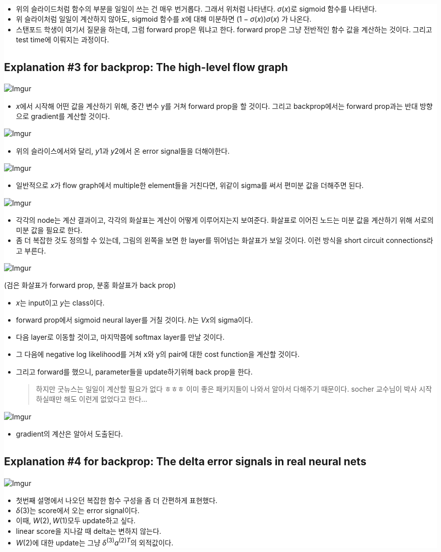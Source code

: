 - 위의 슬라이드처럼 함수의 부분을 일일이 쓰는 건 매우 번거롭다. 그래서 위처럼 나타낸다. $\sigma(x)$로 sigmoid 함수를 나타낸다.
- 위 슬라이처럼 일일이 계산하지 않아도, sigmoid 함수를 $x$에 대해 미분하면 $(1-\sigma(x))\sigma(x)$ 가 나온다.
- 스탠포드 학생이 여기서 질문을 하는데, 그럼 forward prop은 뭐냐고 한다. forward prop은 그냥 전반적인 함수 값을 계산하는 것이다. 그리고 test time에 이뤄지는 과정이다.

## Explanation #3 for backprop: The high-level flow graph

![Imgur](https://i.imgur.com/vz7YhFE.png)

- $x$에서 시작해 어떤 값을 계산하기 위해, 중간 변수 y를 거쳐 forward prop을 할 것이다. 그리고 backprop에서는 forward prop과는 반대 방향으로 gradient를 계산할 것이다.

![Imgur](https://i.imgur.com/jzdZbf9.png)

- 위의 슬라이스에서와 달리, $y1$과 $y2$에서 온 error signal들을 더해야한다.

![Imgur](https://i.imgur.com/lTctzuG.png)

- 일반적으로 $x$가 flow graph에서 multiple한 element들을 거친다면, 위같이 sigma를 써서 편미분 값을 더해주면 된다.

![Imgur](https://i.imgur.com/4teFjwM.png)

- 각각의 node는 계산 결과이고, 각각의 화살표는 계산이 어떻게 이루어지는지 보여준다. 화살표로 이어진 노드는 미분 값을 계산하기 위해 서로의 미분 값을 필요로 한다.
- 좀 더 복잡한 것도 정의할 수 있는데, 그림의 왼쪽을 보면 한 layer를 뛰어넘는 화살표가 보일 것이다. 이런 방식을 short circuit connections라고 부른다.

![Imgur](https://i.imgur.com/ss3wZ78.png)

(검은 화살표가 forward prop, 분홍 화살표가 back prop)

- $x$는 input이고 $y$는 class이다. 

- forward prop에서 sigmoid neural layer를 거칠 것이다. $h$는 $Vx$의 sigma이다.

- 다음 layer로 이동할 것이고, 마지막쯤에 softmax layer를 만날 것이다.

- 그 다음에 negative log likelihood를 거쳐 x와 y의 pair에 대한 cost function을 계산할 것이다.

- 그리고 forward를 했으니, parameter들을 update하기위해 back prop을 한다.

  > 하지만 굿뉴스는 일일이 계산할 필요가 없다 ㅎㅎㅎ 이미 좋은 패키지들이 나와서 알아서 다해주기 때문이다. socher 교수님이 박사 시작하실때만 해도 이런게 없었다고 한다...

![Imgur](https://i.imgur.com/KBvBCVi.png)

- gradient의 계산은 알아서 도출된다.

## Explanation #4 for backprop: The delta error signals in real neural nets

![Imgur](https://i.imgur.com/OTTY4dh.png)

- 첫번째 설명에서 나오던 복잡한 함수 구성을 좀 더 간편하게 표현했다.
- $\delta(3)$는 score에서 오는 error signal이다.
- 이때, $W(2), W(1)$모두 update하고 싶다.
- linear score을 지나갈 때 delta는 변하지 않는다.
- $W(2)$에 대한 update는 그냥 $\delta^{(3)}a^{(2)T}$의 외적값이다.
